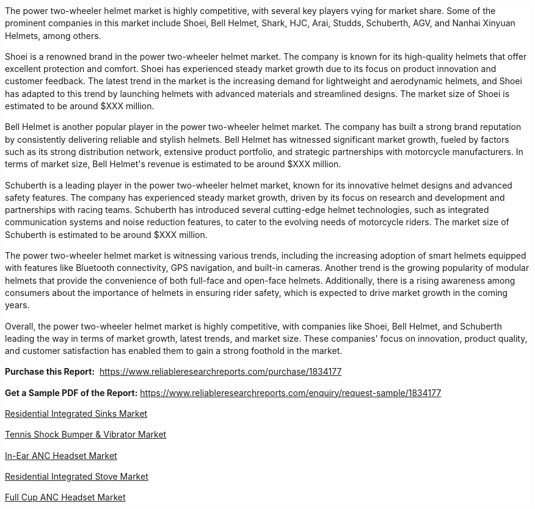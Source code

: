 <p><p>The power two-wheeler helmet market is highly competitive, with several key players vying for market share. Some of the prominent companies in this market include Shoei, Bell Helmet, Shark, HJC, Arai, Studds, Schuberth, AGV, and Nanhai Xinyuan Helmets, among others.</p><p>Shoei is a renowned brand in the power two-wheeler helmet market. The company is known for its high-quality helmets that offer excellent protection and comfort. Shoei has experienced steady market growth due to its focus on product innovation and customer feedback. The latest trend in the market is the increasing demand for lightweight and aerodynamic helmets, and Shoei has adapted to this trend by launching helmets with advanced materials and streamlined designs. The market size of Shoei is estimated to be around $XXX million.</p><p>Bell Helmet is another popular player in the power two-wheeler helmet market. The company has built a strong brand reputation by consistently delivering reliable and stylish helmets. Bell Helmet has witnessed significant market growth, fueled by factors such as its strong distribution network, extensive product portfolio, and strategic partnerships with motorcycle manufacturers. In terms of market size, Bell Helmet's revenue is estimated to be around $XXX million.</p><p>Schuberth is a leading player in the power two-wheeler helmet market, known for its innovative helmet designs and advanced safety features. The company has experienced steady market growth, driven by its focus on research and development and partnerships with racing teams. Schuberth has introduced several cutting-edge helmet technologies, such as integrated communication systems and noise reduction features, to cater to the evolving needs of motorcycle riders. The market size of Schuberth is estimated to be around $XXX million.</p><p>The power two-wheeler helmet market is witnessing various trends, including the increasing adoption of smart helmets equipped with features like Bluetooth connectivity, GPS navigation, and built-in cameras. Another trend is the growing popularity of modular helmets that provide the convenience of both full-face and open-face helmets. Additionally, there is a rising awareness among consumers about the importance of helmets in ensuring rider safety, which is expected to drive market growth in the coming years.</p><p>Overall, the power two-wheeler helmet market is highly competitive, with companies like Shoei, Bell Helmet, and Schuberth leading the way in terms of market growth, latest trends, and market size. These companies' focus on innovation, product quality, and customer satisfaction has enabled them to gain a strong foothold in the market.</p></p>
<p><strong>Purchase this Report:</strong>&nbsp;&nbsp;<a href="https://www.reliableresearchreports.com/purchase/1834177">https://www.reliableresearchreports.com/purchase/1834177</a></p>
<p></p>
<p><strong>Get a Sample PDF of the Report:</strong>&nbsp;<a href="https://www.reliableresearchreports.com/enquiry/request-sample/1834177">https://www.reliableresearchreports.com/enquiry/request-sample/1834177</a></p>
<p><p><a href="https://github.com/lilstefpacute/Market-Research-Report-List-2/blob/main/residential-integrated-sinks-market.md">Residential Integrated Sinks Market</a></p><p><a href="https://github.com/Chiragrp25/Market-Research-Report-List-2/blob/main/tennis-shock-bumper-vibrator-market.md">Tennis Shock Bumper & Vibrator Market</a></p><p><a href="https://github.com/santosh758595/Market-Research-Report-List-2/blob/main/in-ear-anc-headset-market.md">In-Ear ANC Headset Market</a></p><p><a href="https://github.com/AKSHATREPORTPRIME/Market-Research-Report-List-2/blob/main/residential-integrated-stove-market.md">Residential Integrated Stove Market</a></p><p><a href="https://github.com/Chiragrp26/Market-Research-Report-List-2/blob/main/full-cup-anc-headset-market.md">Full Cup ANC Headset Market</a></p></p>